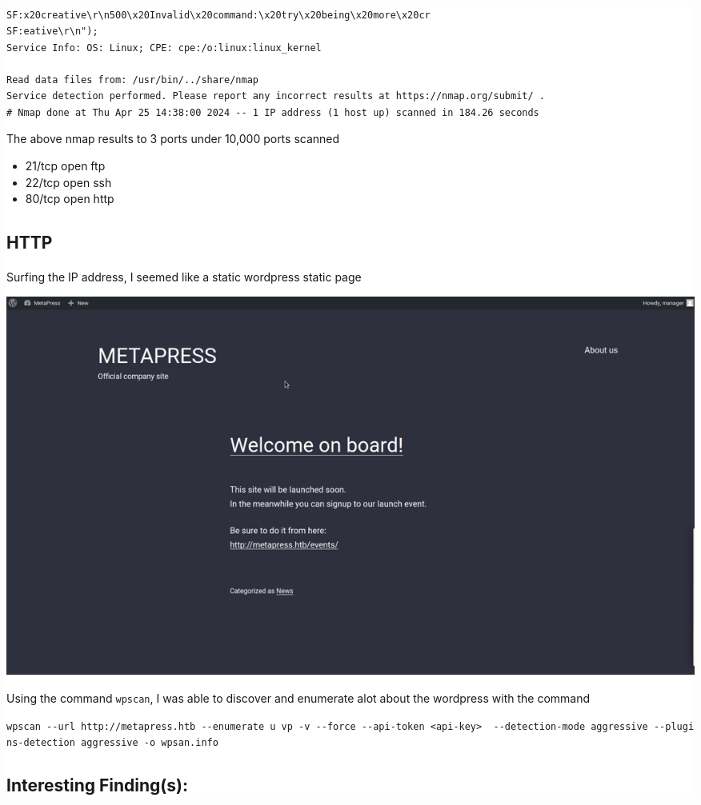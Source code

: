 ```nmap
SF:x20creative\r\n500\x20Invalid\x20command:\x20try\x20being\x20more\x20cr
SF:eative\r\n");
Service Info: OS: Linux; CPE: cpe:/o:linux:linux_kernel

Read data files from: /usr/bin/../share/nmap
Service detection performed. Please report any incorrect results at https://nmap.org/submit/ .
# Nmap done at Thu Apr 25 14:38:00 2024 -- 1 IP address (1 host up) scanned in 184.26 seconds
```

The above nmap results to 3 ports under 10,000 ports scanned
- 21/tcp open ftp
- 22/tcp open ssh
- 80/tcp open http

## HTTP

Surfing the IP address, I seemed like a static wordpress static page

![Alt text](/assets/img/htb/MetaTwo/mt1.png)

Using the command `wpscan`, I was able to discover and enumerate alot about the wordpress with the command

```shell 
wpscan --url http://metapress.htb --enumerate u vp -v --force --api-token <api-key>  --detection-mode aggressive --plugins-detection aggressive -o wpsan.info
```

## Interesting Finding(s):
